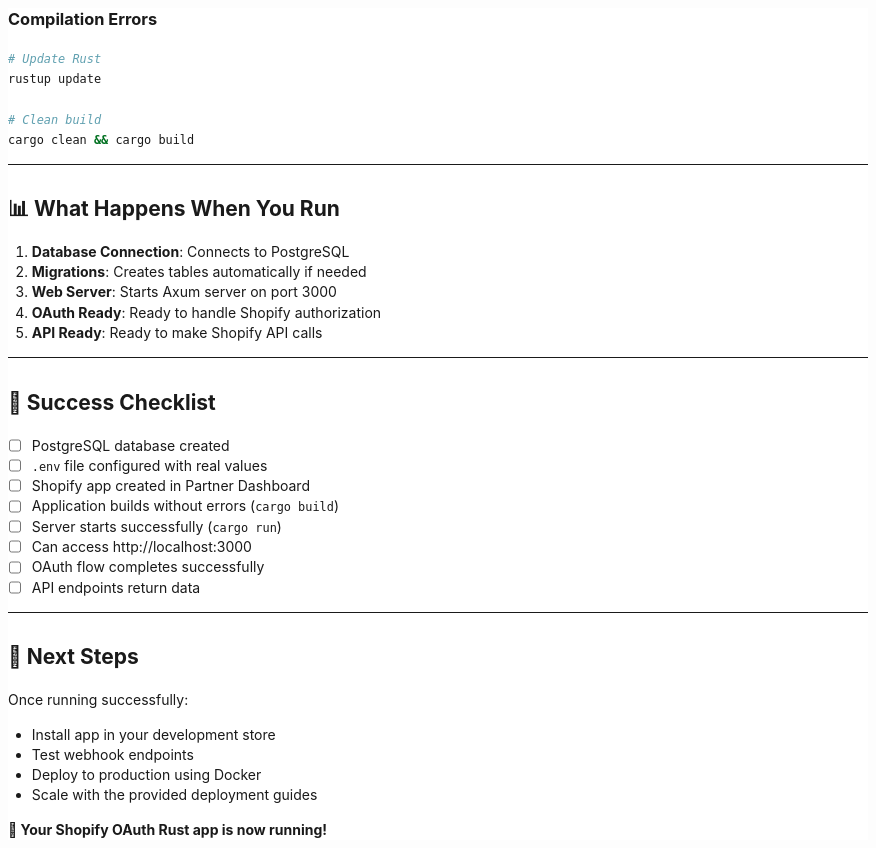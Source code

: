 ### Compilation Errors
```bash
# Update Rust
rustup update

# Clean build
cargo clean && cargo build
```

---

## 📊 What Happens When You Run

1. **Database Connection**: Connects to PostgreSQL
2. **Migrations**: Creates tables automatically if needed
3. **Web Server**: Starts Axum server on port 3000
4. **OAuth Ready**: Ready to handle Shopify authorization
5. **API Ready**: Ready to make Shopify API calls

---

## 🎯 Success Checklist

- [ ] PostgreSQL database created
- [ ] `.env` file configured with real values
- [ ] Shopify app created in Partner Dashboard
- [ ] Application builds without errors (`cargo build`)
- [ ] Server starts successfully (`cargo run`)
- [ ] Can access http://localhost:3000
- [ ] OAuth flow completes successfully
- [ ] API endpoints return data

---

## 🔗 Next Steps

Once running successfully:
- Install app in your development store
- Test webhook endpoints
- Deploy to production using Docker
- Scale with the provided deployment guides

**🎉 Your Shopify OAuth Rust app is now running!**
